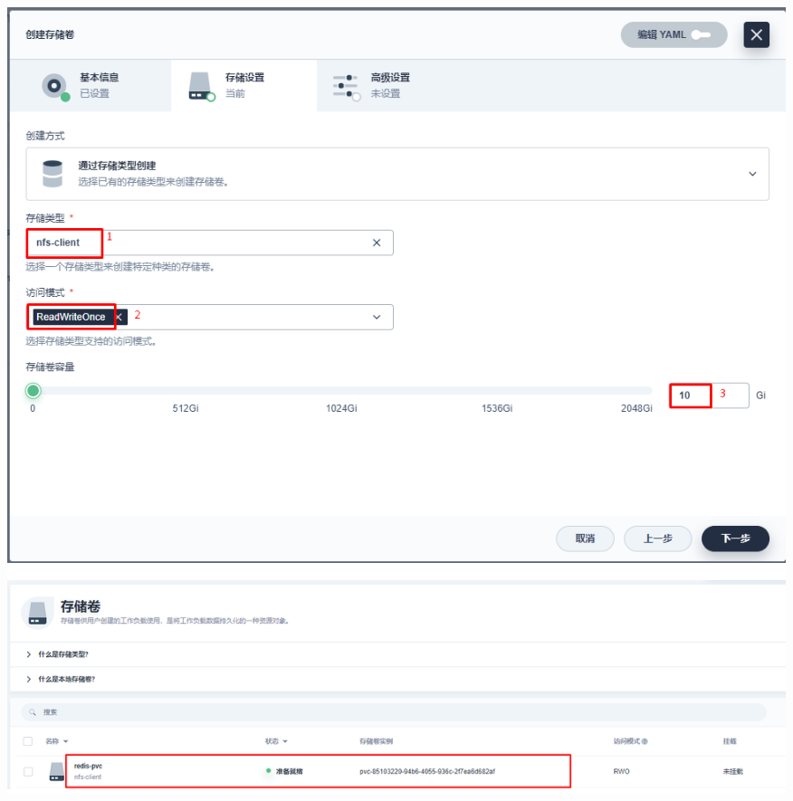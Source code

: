 ![image-20221117100711803](微服务部署前中间件部署.assets/image-20221117100711803.png)



![image-20221117100736679](微服务部署前中间件部署.assets/image-20221117100736679.png)






